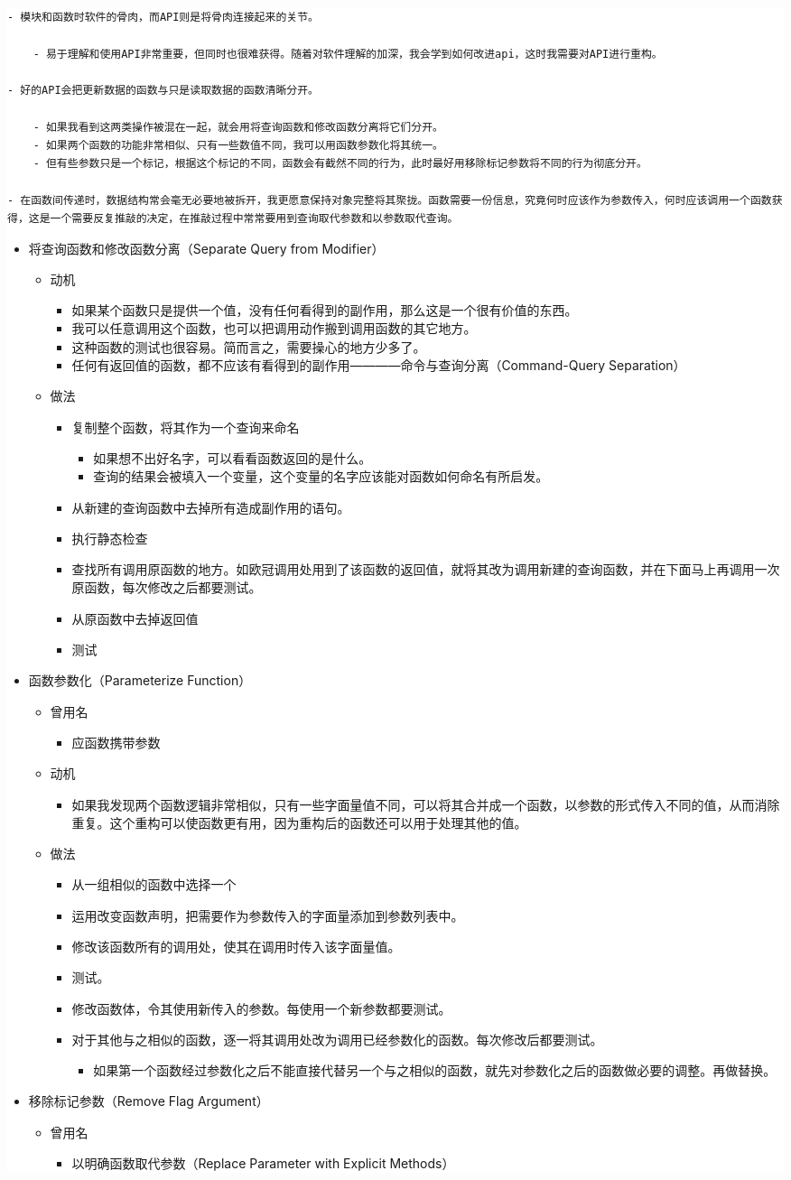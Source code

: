 	- 模块和函数时软件的骨肉，而API则是将骨肉连接起来的关节。

		- 易于理解和使用API非常重要，但同时也很难获得。随着对软件理解的加深，我会学到如何改进api，这时我需要对API进行重构。

	- 好的API会把更新数据的函数与只是读取数据的函数清晰分开。

		- 如果我看到这两类操作被混在一起，就会用将查询函数和修改函数分离将它们分开。
		- 如果两个函数的功能非常相似、只有一些数值不同，我可以用函数参数化将其统一。
		- 但有些参数只是一个标记，根据这个标记的不同，函数会有截然不同的行为，此时最好用移除标记参数将不同的行为彻底分开。

	- 在函数间传递时，数据结构常会毫无必要地被拆开，我更愿意保持对象完整将其聚拢。函数需要一份信息，究竟何时应该作为参数传入，何时应该调用一个函数获得，这是一个需要反复推敲的决定，在推敲过程中常常要用到查询取代参数和以参数取代查询。

- 将查询函数和修改函数分离（Separate Query from Modifier）

	- 动机

		- 如果某个函数只是提供一个值，没有任何看得到的副作用，那么这是一个很有价值的东西。
		- 我可以任意调用这个函数，也可以把调用动作搬到调用函数的其它地方。
		- 这种函数的测试也很容易。简而言之，需要操心的地方少多了。
		- 任何有返回值的函数，都不应该有看得到的副作用————命令与查询分离（Command-Query Separation）

	- 做法

		- 复制整个函数，将其作为一个查询来命名

			- 如果想不出好名字，可以看看函数返回的是什么。
			- 查询的结果会被填入一个变量，这个变量的名字应该能对函数如何命名有所启发。

		- 从新建的查询函数中去掉所有造成副作用的语句。
		- 执行静态检查
		- 查找所有调用原函数的地方。如欧冠调用处用到了该函数的返回值，就将其改为调用新建的查询函数，并在下面马上再调用一次原函数，每次修改之后都要测试。
		- 从原函数中去掉返回值
		- 测试

- 函数参数化（Parameterize Function）

	- 曾用名

		- 应函数携带参数

	- 动机

		- 如果我发现两个函数逻辑非常相似，只有一些字面量值不同，可以将其合并成一个函数，以参数的形式传入不同的值，从而消除重复。这个重构可以使函数更有用，因为重构后的函数还可以用于处理其他的值。

	- 做法

		- 从一组相似的函数中选择一个
		- 运用改变函数声明，把需要作为参数传入的字面量添加到参数列表中。
		- 修改该函数所有的调用处，使其在调用时传入该字面量值。
		- 测试。
		- 修改函数体，令其使用新传入的参数。每使用一个新参数都要测试。
		- 对于其他与之相似的函数，逐一将其调用处改为调用已经参数化的函数。每次修改后都要测试。

			- 如果第一个函数经过参数化之后不能直接代替另一个与之相似的函数，就先对参数化之后的函数做必要的调整。再做替换。

- 移除标记参数（Remove Flag Argument）

	- 曾用名

		- 以明确函数取代参数（Replace Parameter with Explicit Methods）
